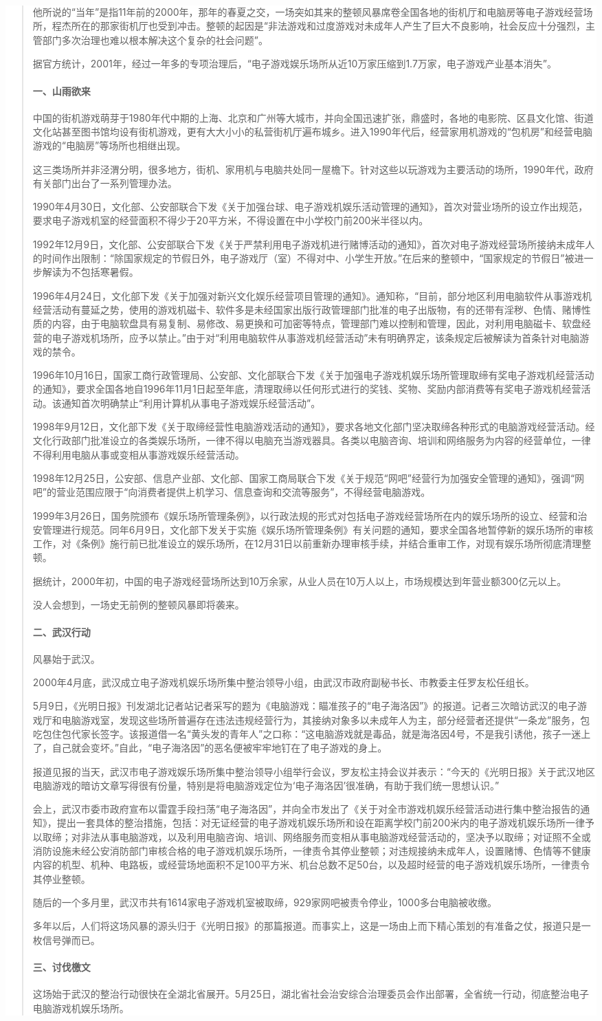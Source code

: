 >
> 他所说的“当年”是指11年前的2000年，那年的春夏之交，一场突如其来的整顿风暴席卷全国各地的街机厅和电脑房等电子游戏经营场所，程杰所在的那家街机厅也受到冲击。整顿的起因是“非法游戏和过度游戏对未成年人产生了巨大不良影响，社会反应十分强烈，主管部门多次治理也难以根本解决这个复杂的社会问题”。
>
> 据官方统计，2001年，经过一年多的专项治理后，“电子游戏娱乐场所从近10万家压缩到1.7万家，电子游戏产业基本消失”。
>
> #### 一、山雨欲来
>
> 中国的街机游戏萌芽于1980年代中期的上海、北京和广州等大城市，并向全国迅速扩张，鼎盛时，各地的电影院、区县文化馆、街道文化站甚至图书馆均设有街机游戏，更有大大小小的私营街机厅遍布城乡。进入1990年代后，经营家用机游戏的“包机房”和经营电脑游戏的“电脑房”等场所也相继出现。
>
> 这三类场所并非泾渭分明，很多地方，街机、家用机与电脑共处同一屋檐下。针对这些以玩游戏为主要活动的场所，1990年代，政府有关部门出台了一系列管理办法。
>
> 1990年4月30日，文化部、公安部联合下发《关于加强台球、电子游戏机娱乐活动管理的通知》，首次对营业场所的设立作出规范，要求电子游戏机室的经营面积不得少于20平方米，不得设置在中小学校门前200米半径以内。
>
> 1992年12月9日，文化部、公安部联合下发《关于严禁利用电子游戏机进行赌博活动的通知》，首次对电子游戏经营场所接纳未成年人的时间作出限制：“除国家规定的节假日外，电子游戏厅（室）不得对中、小学生开放。”在后来的整顿中，“国家规定的节假日”被进一步解读为不包括寒暑假。
>
> 1996年4月24日，文化部下发《关于加强对新兴文化娱乐经营项目管理的通知》。通知称，“目前，部分地区利用电脑软件从事游戏机经营活动有蔓延之势，使用的游戏机磁卡、软件多是未经国家出版行政管理部门批准的电子出版物，有的还带有淫秽、色情、赌博性质的内容，由于电脑软盘具有易复制、易修改、易更换和可加密等特点，管理部门难以控制和管理，因此，对利用电脑磁卡、软盘经营的电子游戏机场所，应予以禁止。”由于对“利用电脑软件从事游戏机经营活动”未有明确界定，该条规定后被解读为首条针对电脑游戏的禁令。
>
> 1996年10月16日，国家工商行政管理局、公安部、文化部联合下发《关于加强电子游戏机娱乐场所管理取缔有奖电子游戏机经营活动的通知》，要求全国各地自1996年11月1日起至年底，清理取缔以任何形式进行的奖钱、奖物、奖励内部消费等有奖电子游戏机经营活动。该通知首次明确禁止“利用计算机从事电子游戏娱乐经营活动”。
>
> 1998年9月12日，文化部下发《关于取缔经营性电脑游戏活动的通知》，要求各地文化部门坚决取缔各种形式的电脑游戏经营活动。经文化行政部门批准设立的各类娱乐场所，一律不得以电脑充当游戏器具。各类以电脑咨询、培训和网络服务为内容的经营单位，一律不得利用电脑从事或变相从事游戏娱乐经营活动。
>
> 1998年12月25日，公安部、信息产业部、文化部、国家工商局联合下发《关于规范“网吧”经营行为加强安全管理的通知》，强调“网吧”的营业范围应限于“向消费者提供上机学习、信息查询和交流等服务”，不得经营电脑游戏。
>
> 1999年3月26日，国务院颁布《娱乐场所管理条例》，以行政法规的形式对包括电子游戏经营场所在内的娱乐场所的设立、经营和治安管理进行规范。同年6月9日，文化部下发关于实施《娱乐场所管理条例》有关问题的通知，要求全国各地暂停新的娱乐场所的审核工作，对《条例》施行前已批准设立的娱乐场所，在12月31日以前重新办理审核手续，并结合重审工作，对现有娱乐场所彻底清理整顿。
>
> 据统计，2000年初，中国的电子游戏经营场所达到10万余家，从业人员在10万人以上，市场规模达到年营业额300亿元以上。
>
> 没人会想到，一场史无前例的整顿风暴即将袭来。
>
> #### 二、武汉行动
>
> 风暴始于武汉。
>
> 2000年4月底，武汉成立电子游戏机娱乐场所集中整治领导小组，由武汉市政府副秘书长、市教委主任罗友松任组长。
>
> 5月9日，《光明日报》刊发湖北记者站记者采写的题为《电脑游戏：瞄准孩子的“电子海洛因”》的报道。记者三次暗访武汉的电子游戏厅和电脑游戏室，发现这些场所普遍存在违法违规经营行为，其接纳对象多以未成年人为主，部分经营者还提供“一条龙”服务，包吃包住包代家长签字。该报道借一名“黄头发的青年人”之口称：“这电脑游戏就是毒品，就是海洛因4号，不是我引诱他，孩子一迷上了，自己就会变坏。”自此，“电子海洛因”的恶名便被牢牢地钉在了电子游戏的身上。
>
> 报道见报的当天，武汉市电子游戏娱乐场所集中整治领导小组举行会议，罗友松主持会议并表示：“今天的《光明日报》关于武汉地区电脑游戏的暗访文章写得很有份量，特别是将电脑游戏定位为‘电子海洛因’很准确，有助于我们统一思想认识。”
>
> 会上，武汉市委市政府宣布以雷霆手段扫荡“电子海洛因”，并向全市发出了《关于对全市游戏机娱乐经营活动进行集中整治报告的通知》，提出一套具体的整治措施，包括：对无证经营的电子游戏机娱乐场所和设在距离学校门前200米内的电子游戏机娱乐场所一律予以取缔；对非法从事电脑游戏，以及利用电脑咨询、培训、网络服务而变相从事电脑游戏经营活动的，坚决予以取缔；对证照不全或消防设施未经公安消防部门审核合格的电子游戏机娱乐场所，一律责令其停业整顿；对违规接纳未成年人，设置赌博、色情等不健康内容的机型、机种、电路板，或经营场地面积不足100平方米、机台总数不足50台，以及超时经营的电子游戏机娱乐场所，一律责令其停业整顿。
>
> 随后的一个多月里，武汉市共有1614家电子游戏机室被取缔，929家网吧被责令停业，1000多台电脑被收缴。
>
> 多年以后，人们将这场风暴的源头归于《光明日报》的那篇报道。而事实上，这是一场由上而下精心策划的有准备之仗，报道只是一枚信号弹而已。
>
> #### 三、讨伐檄文
>
> 这场始于武汉的整治行动很快在全湖北省展开。5月25日，湖北省社会治安综合治理委员会作出部署，全省统一行动，彻底整治电子电脑游戏机娱乐场所。